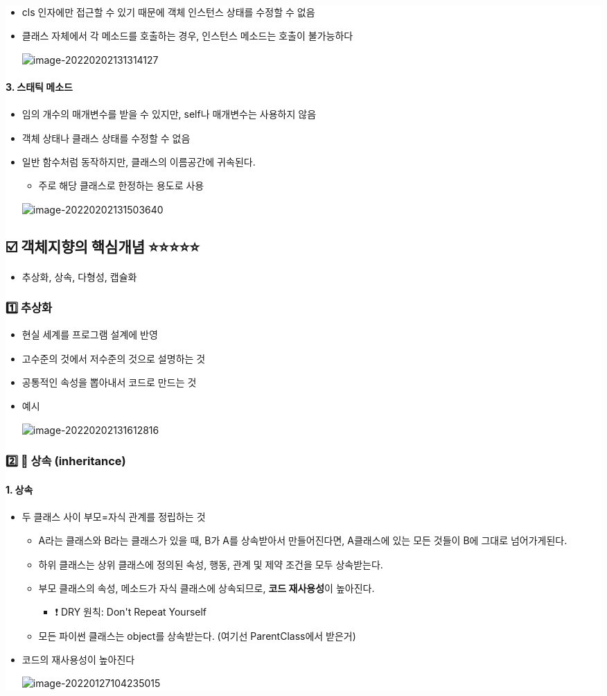 * cls 인자에만 접근할 수 있기 때문에 객체 인스턴스 상태를 수정할 수 없음

* 클래스 자체에서 각 메소드를 호출하는 경우, 인스턴스 메소드는 호출이 불가능하다

  ![image-20220202131314127](C:\Users\Gyumin\AppData\Roaming\Typora\typora-user-images\image-20220202131314127.png)

  

#### 3. 스태틱 메소드

* 임의 개수의 매개변수를 받을 수 있지만, self나 매개변수는 사용하지 않음

* 객체 상태나 클래스 상태를 수정할 수 없음

* 일반 함수처럼 동작하지만, 클래스의 이름공간에 귀속된다.

  * 주로 해당 클래스로 한정하는 용도로 사용

  ![image-20220202131503640](C:\Users\Gyumin\AppData\Roaming\Typora\typora-user-images\image-20220202131503640.png)







## :ballot_box_with_check: 객체지향의 핵심개념 :star::star::star::star::star:

* 추상화, 상속, 다형성, 캡슐화

### :one: 추상화

* 현실 세계를 프로그램 설계에 반영

* 고수준의 것에서 저수준의 것으로 설명하는 것

* 공통적인 속성을 뽑아내서 코드로 만드는 것

* 예시

  ![image-20220202131612816](C:\Users\Gyumin\AppData\Roaming\Typora\typora-user-images\image-20220202131612816.png)



### :two: :star2: 상속 (inheritance)

#### 1. 상속

* 두 클래스 사이 부모=자식 관계를 정립하는 것

  * A라는 클래스와 B라는 클래스가 있을 때, B가 A를 상속받아서 만들어진다면, A클래스에 있는 모든 것들이 B에 그대로 넘어가게된다. 
  * 하위 클래스는 상위 클래스에 정의된 속성, 행동, 관계 및 제약 조건을 모두 상속받는다.
  * 부모 클래스의 속성, 메소드가 자식 클래스에 상속되므로, **코드 재사용성**이 높아진다. 
    * :exclamation: DRY 원칙: Don't Repeat Yourself 

  * 모든 파이썬 클래스는 object를 상속받는다. (여기선 ParentClass에서 받은거)

* 코드의 재사용성이 높아진다

  ![image-20220127104235015](C:\Users\Gyumin\AppData\Roaming\Typora\typora-user-images\image-20220127104235015.png)
